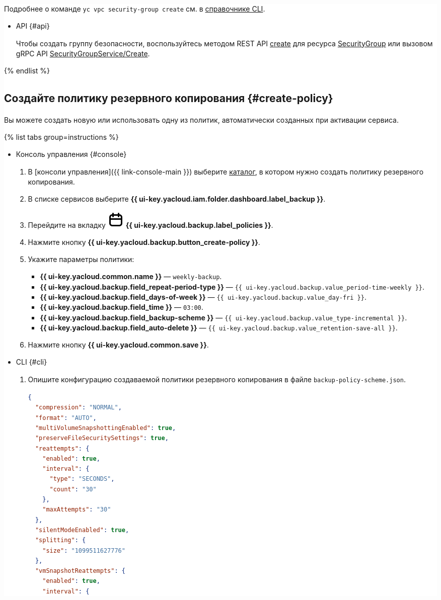  Подробнее о команде `yc vpc security-group create` см. в [справочнике CLI](../../cli/cli-ref/vpc/cli-ref/security-group/create.md).

- API {#api}

  Чтобы создать группу безопасности, воспользуйтесь методом REST API [create](../../vpc/api-ref/SecurityGroup/create.md) для ресурса [SecurityGroup](../../vpc/api-ref/SecurityGroup/index.md) или вызовом gRPC API [SecurityGroupService/Create](../../vpc/api-ref/grpc/SecurityGroup/create.md).

{% endlist %}

## Создайте политику резервного копирования {#create-policy}

Вы можете создать новую или использовать одну из политик, автоматически созданных при активации сервиса.

{% list tabs group=instructions %}

- Консоль управления {#console}

  1. В [консоли управления]({{ link-console-main }}) выберите [каталог](../../resource-manager/concepts/resources-hierarchy.md#folder), в котором нужно создать политику резервного копирования.
  1. В списке сервисов выберите **{{ ui-key.yacloud.iam.folder.dashboard.label_backup }}**.
  1. Перейдите на вкладку ![policies](../../_assets/console-icons/calendar.svg) **{{ ui-key.yacloud.backup.label_policies }}**.
  1. Нажмите кнопку **{{ ui-key.yacloud.backup.button_create-policy }}**.
  1. Укажите параметры политики:

      * **{{ ui-key.yacloud.common.name }}** — `weekly-backup`.
      * **{{ ui-key.yacloud.backup.field_repeat-period-type }}** — `{{ ui-key.yacloud.backup.value_period-time-weekly }}`.
      * **{{ ui-key.yacloud.backup.field_days-of-week }}** — `{{ ui-key.yacloud.backup.value_day-fri }}`.
      * **{{ ui-key.yacloud.backup.field_time }}** — `03:00`.
      * **{{ ui-key.yacloud.backup.field_backup-scheme }}** — `{{ ui-key.yacloud.backup.value_type-incremental }}`.
      * **{{ ui-key.yacloud.backup.field_auto-delete }}** — `{{ ui-key.yacloud.backup.value_retention-save-all }}`.

  1. Нажмите кнопку **{{ ui-key.yacloud.common.save }}**.

- CLI {#cli}

  1. Опишите конфигурацию создаваемой политики резервного копирования в файле `backup-policy-scheme.json`.

      ```json
      {
        "compression": "NORMAL",
        "format": "AUTO",
        "multiVolumeSnapshottingEnabled": true,
        "preserveFileSecuritySettings": true,
        "reattempts": {
          "enabled": true,
          "interval": {
            "type": "SECONDS",
            "count": "30"
          },
          "maxAttempts": "30"
        },
        "silentModeEnabled": true,
        "splitting": {
          "size": "1099511627776"
        },
        "vmSnapshotReattempts": {
          "enabled": true,
          "interval": {